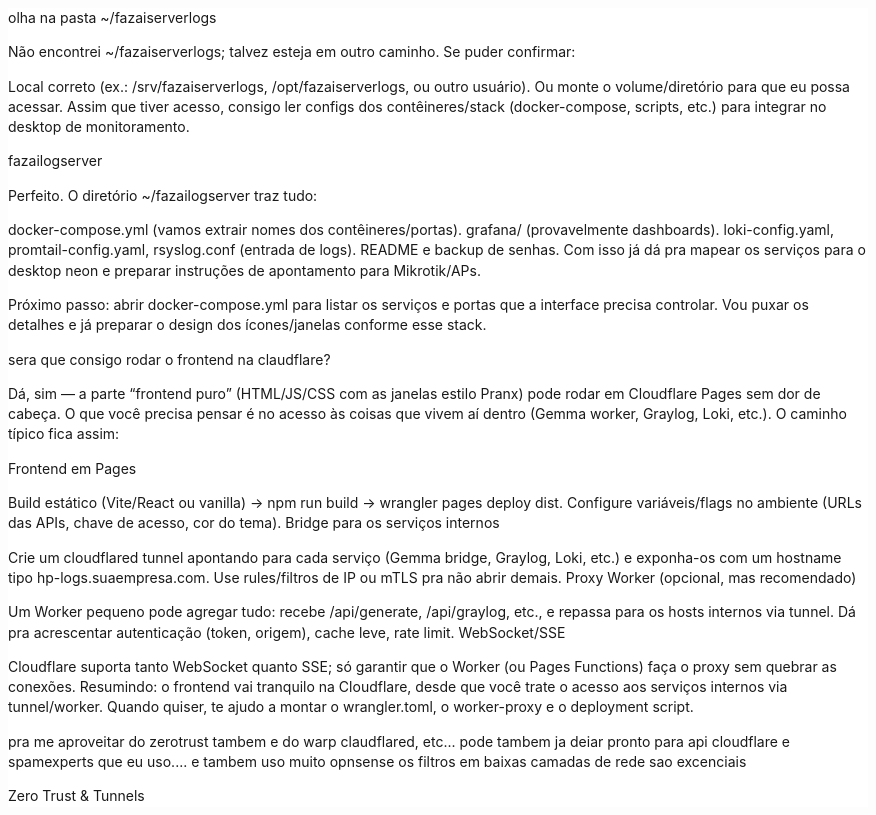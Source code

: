 olha na pasta ~/fazaiserverlogs


Não encontrei ~/fazaiserverlogs; talvez esteja em outro caminho. Se puder confirmar:

Local correto (ex.: /srv/fazaiserverlogs, /opt/fazaiserverlogs, ou outro usuário).
Ou monte o volume/diretório para que eu possa acessar.
Assim que tiver acesso, consigo ler configs dos contêineres/stack (docker-compose, scripts, etc.) para integrar no desktop de monitoramento.

fazailogserver


Perfeito. O diretório ~/fazailogserver traz tudo:

docker-compose.yml (vamos extrair nomes dos contêineres/portas).
grafana/ (provavelmente dashboards).
loki-config.yaml, promtail-config.yaml, rsyslog.conf (entrada de logs).
README e backup de senhas.
Com isso já dá pra mapear os serviços para o desktop neon e preparar instruções de apontamento para Mikrotik/APs.

Próximo passo: abrir docker-compose.yml para listar os serviços e portas que a interface precisa controlar. Vou puxar os detalhes e já preparar o design dos ícones/janelas conforme esse stack.

sera que consigo rodar o frontend na claudflare?


Dá, sim — a parte “frontend puro” (HTML/JS/CSS com as janelas estilo Pranx) pode rodar em Cloudflare Pages sem dor de cabeça. O que você precisa pensar é no acesso às coisas que vivem aí dentro (Gemma worker, Graylog, Loki, etc.). O caminho típico fica assim:

Frontend em Pages

Build estático (Vite/React ou vanilla) -> npm run build -> wrangler pages deploy dist.
Configure variáveis/flags no ambiente (URLs das APIs, chave de acesso, cor do tema).
Bridge para os serviços internos

Crie um cloudflared tunnel apontando para cada serviço (Gemma bridge, Graylog, Loki, etc.) e exponha-os com um hostname tipo hp-logs.suaempresa.com.
Use rules/filtros de IP ou mTLS pra não abrir demais.
Proxy Worker (opcional, mas recomendado)

Um Worker pequeno pode agregar tudo: recebe /api/generate, /api/graylog, etc., e repassa para os hosts internos via tunnel. Dá pra acrescentar autenticação (token, origem), cache leve, rate limit.
WebSocket/SSE

Cloudflare suporta tanto WebSocket quanto SSE; só garantir que o Worker (ou Pages Functions) faça o proxy sem quebrar as conexões.
Resumindo: o frontend vai tranquilo na Cloudflare, desde que você trate o acesso aos serviços internos via tunnel/worker. Quando quiser, te ajudo a montar o wrangler.toml, o worker-proxy e o deployment script.

pra me aproveitar do zerotrust tambem e do warp claudflared, etc... pode tambem ja deiar pronto para api cloudflare e spamexperts que eu uso.... e tambem uso muito opnsense os filtros em baixas camadas de rede sao excenciais


Zero Trust & Tunnels
